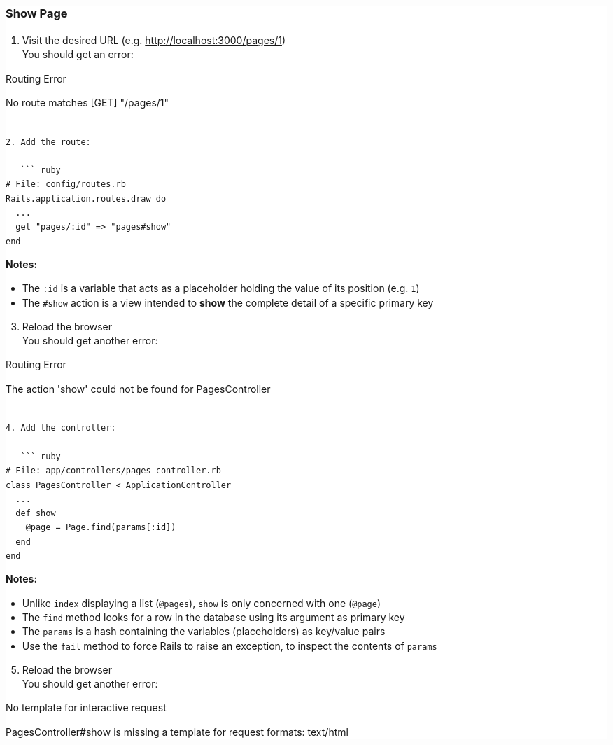 ### Show Page ###

1. Visit the desired URL (e.g. <http://localhost:3000/pages/1>)
   <br />You should get an error:

   ``` html
Routing Error

No route matches [GET] "/pages/1"
```

2. Add the route:

   ``` ruby
# File: config/routes.rb
Rails.application.routes.draw do
  ...
  get "pages/:id" => "pages#show"
end
```
   **Notes:**

   - The `:id` is a variable that acts as a placeholder holding the value of its position (e.g. `1`)
   - The `#show` action is a view intended to **show** the complete detail of a specific primary key

3. Reload the browser
   <br />You should get another error:

   ``` html
Routing Error

The action 'show' could not be found for PagesController
```

4. Add the controller:

   ``` ruby
# File: app/controllers/pages_controller.rb
class PagesController < ApplicationController
  ...
  def show
    @page = Page.find(params[:id])
  end
end
```
   **Notes:**

   - Unlike `index` displaying a list (`@pages`), `show` is only concerned with one (`@page`)
   - The `find` method looks for a row in the database using its argument as primary key
   - The `params` is a hash containing the variables (placeholders) as key/value pairs
   - Use the `fail` method to force Rails to raise an exception, to inspect the contents of `params`

5. Reload the browser
   <br />You should get another error:

   ``` html
No template for interactive request

PagesController#show is missing a template for request formats: text/html
```
